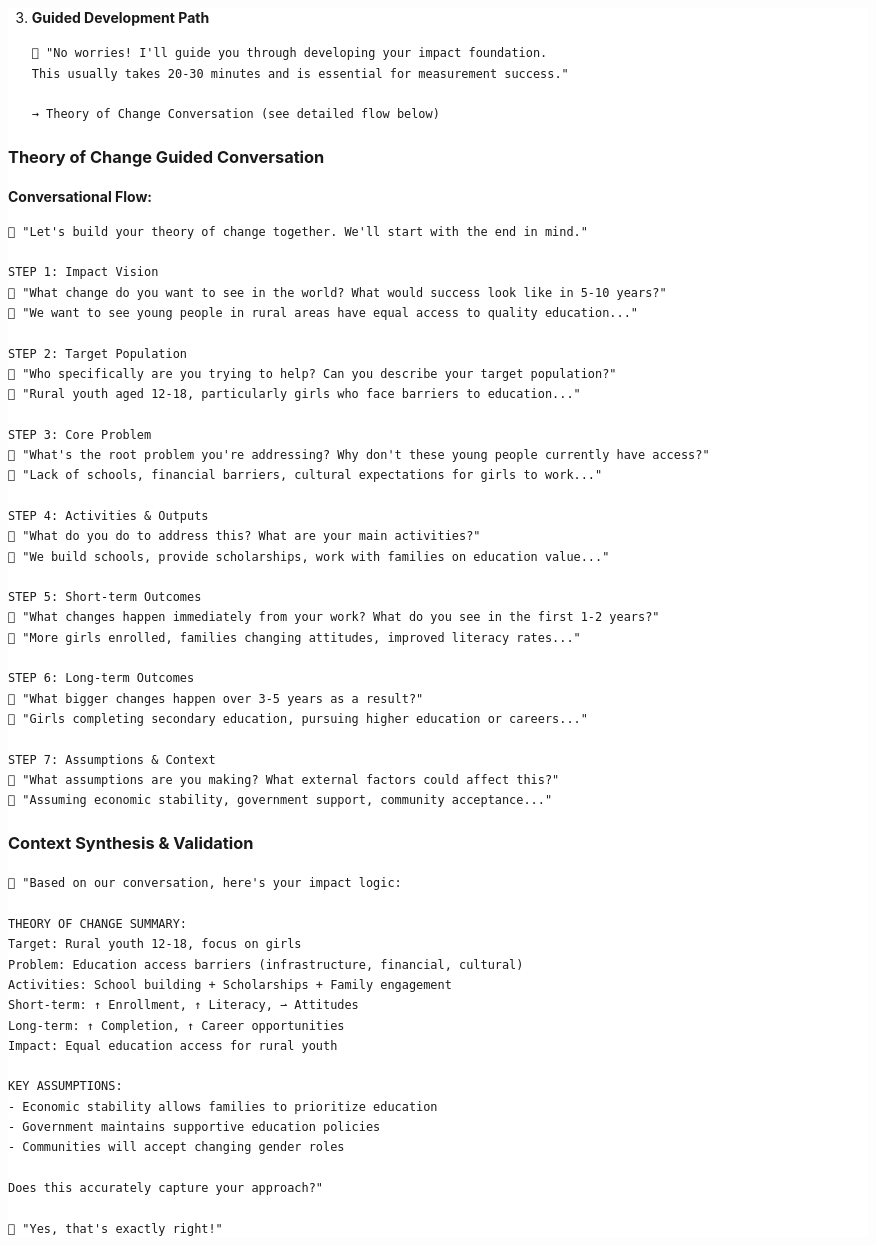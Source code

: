 3. **Guided Development Path**
   ```
   🤖 "No worries! I'll guide you through developing your impact foundation. 
   This usually takes 20-30 minutes and is essential for measurement success."
   
   → Theory of Change Conversation (see detailed flow below)
   ```

### **Theory of Change Guided Conversation**
**Conversational Flow:**

```
🤖 "Let's build your theory of change together. We'll start with the end in mind."

STEP 1: Impact Vision
🤖 "What change do you want to see in the world? What would success look like in 5-10 years?"
👤 "We want to see young people in rural areas have equal access to quality education..."

STEP 2: Target Population
🤖 "Who specifically are you trying to help? Can you describe your target population?"
👤 "Rural youth aged 12-18, particularly girls who face barriers to education..."

STEP 3: Core Problem
🤖 "What's the root problem you're addressing? Why don't these young people currently have access?"
👤 "Lack of schools, financial barriers, cultural expectations for girls to work..."

STEP 4: Activities & Outputs
🤖 "What do you do to address this? What are your main activities?"
👤 "We build schools, provide scholarships, work with families on education value..."

STEP 5: Short-term Outcomes
🤖 "What changes happen immediately from your work? What do you see in the first 1-2 years?"
👤 "More girls enrolled, families changing attitudes, improved literacy rates..."

STEP 6: Long-term Outcomes
🤖 "What bigger changes happen over 3-5 years as a result?"
👤 "Girls completing secondary education, pursuing higher education or careers..."

STEP 7: Assumptions & Context
🤖 "What assumptions are you making? What external factors could affect this?"
👤 "Assuming economic stability, government support, community acceptance..."
```

### **Context Synthesis & Validation**
```
🤖 "Based on our conversation, here's your impact logic:

THEORY OF CHANGE SUMMARY:
Target: Rural youth 12-18, focus on girls
Problem: Education access barriers (infrastructure, financial, cultural)
Activities: School building + Scholarships + Family engagement
Short-term: ↑ Enrollment, ↑ Literacy, ⇀ Attitudes
Long-term: ↑ Completion, ↑ Career opportunities
Impact: Equal education access for rural youth

KEY ASSUMPTIONS:
- Economic stability allows families to prioritize education
- Government maintains supportive education policies  
- Communities will accept changing gender roles

Does this accurately capture your approach?"

👤 "Yes, that's exactly right!"

```